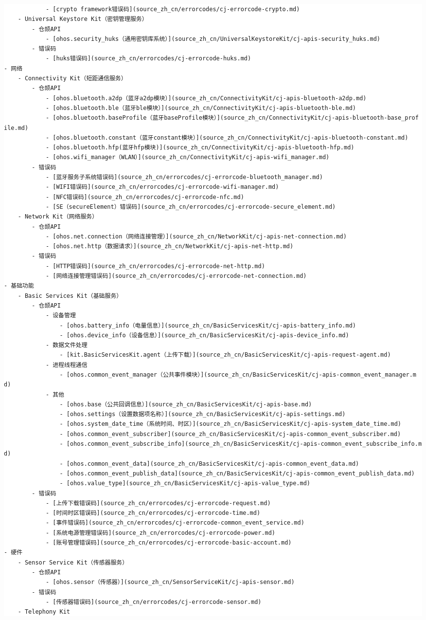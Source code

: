                 - [crypto framework错误码](source_zh_cn/errorcodes/cj-errorcode-crypto.md)
        - Universal Keystore Kit（密钥管理服务）
            - 仓颉API
                - [ohos.security_huks（通用密钥库系统）](source_zh_cn/UniversalKeystoreKit/cj-apis-security_huks.md)
            - 错误码
                - [huks错误码](source_zh_cn/errorcodes/cj-errorcode-huks.md)
    - 网络
        - Connectivity Kit（短距通信服务）
            - 仓颉API
                - [ohos.bluetooth.a2dp（蓝牙a2dp模块）](source_zh_cn/ConnectivityKit/cj-apis-bluetooth-a2dp.md)
                - [ohos.bluetooth.ble（蓝牙ble模块）](source_zh_cn/ConnectivityKit/cj-apis-bluetooth-ble.md)
                - [ohos.bluetooth.baseProfile（蓝牙baseProfile模块）](source_zh_cn/ConnectivityKit/cj-apis-bluetooth-base_profile.md)
                - [ohos.bluetooth.constant（蓝牙constant模块）](source_zh_cn/ConnectivityKit/cj-apis-bluetooth-constant.md)
                - [ohos.bluetooth.hfp(蓝牙hfp模块)](source_zh_cn/ConnectivityKit/cj-apis-bluetooth-hfp.md)
                - [ohos.wifi_manager（WLAN）](source_zh_cn/ConnectivityKit/cj-apis-wifi_manager.md)
            - 错误码
                - [蓝牙服务子系统错误码](source_zh_cn/errorcodes/cj-errorcode-bluetooth_manager.md)
                - [WIFI错误码](source_zh_cn/errorcodes/cj-errorcode-wifi-manager.md)
                - [NFC错误码](source_zh_cn/errorcodes/cj-errorcode-nfc.md)
                - [SE（secureElement）错误码](source_zh_cn/errorcodes/cj-errorcode-secure_element.md)
        - Network Kit（网络服务）
            - 仓颉API
                - [ohos.net.connection（网络连接管理）](source_zh_cn/NetworkKit/cj-apis-net-connection.md)
                - [ohos.net.http（数据请求）](source_zh_cn/NetworkKit/cj-apis-net-http.md)
            - 错误码
                - [HTTP错误码](source_zh_cn/errorcodes/cj-errorcode-net-http.md)
                - [网络连接管理错误码](source_zh_cn/errorcodes/cj-errorcode-net-connection.md)
    - 基础功能
        - Basic Services Kit（基础服务）
            - 仓颉API
                - 设备管理
                    - [ohos.battery_info（电量信息）](source_zh_cn/BasicServicesKit/cj-apis-battery_info.md)
                    - [ohos.device_info（设备信息）](source_zh_cn/BasicServicesKit/cj-apis-device_info.md)
                - 数据文件处理
                    - [kit.BasicServicesKit.agent（上传下载）](source_zh_cn/BasicServicesKit/cj-apis-request-agent.md)
                - 进程线程通信
                    - [ohos.common_event_manager（公共事件模块）](source_zh_cn/BasicServicesKit/cj-apis-common_event_manager.md)
                - 其他
                    - [ohos.base（公共回调信息）](source_zh_cn/BasicServicesKit/cj-apis-base.md)
                    - [ohos.settings（设置数据项名称）](source_zh_cn/BasicServicesKit/cj-apis-settings.md)
                    - [ohos.system_date_time（系统时间、时区）](source_zh_cn/BasicServicesKit/cj-apis-system_date_time.md)
                    - [ohos.common_event_subscriber](source_zh_cn/BasicServicesKit/cj-apis-common_event_subscriber.md)
                    - [ohos.common_event_subscribe_info](source_zh_cn/BasicServicesKit/cj-apis-common_event_subscribe_info.md)
                    - [ohos.common_event_data](source_zh_cn/BasicServicesKit/cj-apis-common_event_data.md)
                    - [ohos.common_event_publish_data](source_zh_cn/BasicServicesKit/cj-apis-common_event_publish_data.md)
                    - [ohos.value_type](source_zh_cn/BasicServicesKit/cj-apis-value_type.md)
            - 错误码
                - [上传下载错误码](source_zh_cn/errorcodes/cj-errorcode-request.md)
                - [时间时区错误码](source_zh_cn/errorcodes/cj-errorcode-time.md)
                - [事件错误码](source_zh_cn/errorcodes/cj-errorcode-common_event_service.md)
                - [系统电源管理错误码](source_zh_cn/errorcodes/cj-errorcode-power.md)
                - [账号管理错误码](source_zh_cn/errorcodes/cj-errorcode-basic-account.md)
    - 硬件
        - Sensor Service Kit（传感器服务）
            - 仓颉API
                - [ohos.sensor（传感器）](source_zh_cn/SensorServiceKit/cj-apis-sensor.md)
            - 错误码
                - [传感器错误码](source_zh_cn/errorcodes/cj-errorcode-sensor.md)
        - Telephony Kit